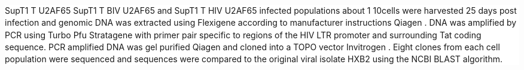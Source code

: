 SupT1 T U2AF65 SupT1 T BIV U2AF65 and SupT1 T HIV U2AF65 infected populations about 1 10cells were harvested 25 days post infection and genomic DNA was extracted using Flexigene according to manufacturer instructions Qiagen . DNA was amplified by PCR using Turbo Pfu Stratagene with primer pair specific to regions of the HIV LTR promoter and surrounding Tat coding sequence. PCR amplified DNA was gel purified Qiagen and cloned into a TOPO vector Invitrogen . Eight clones from each cell population were sequenced and sequences were compared to the original viral isolate HXB2 using the NCBI BLAST algorithm.

